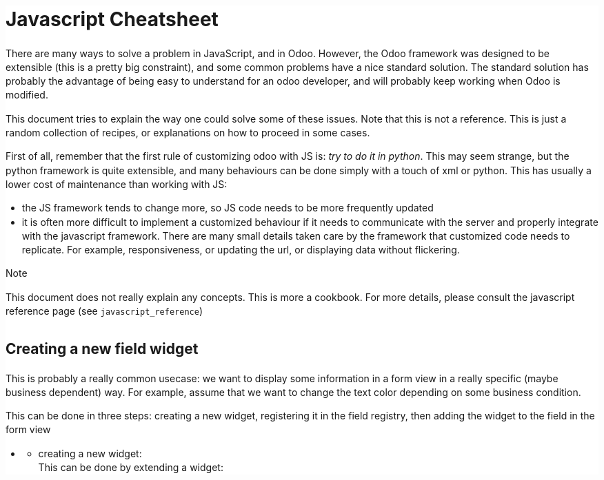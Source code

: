 # Javascript Cheatsheet

There are many ways to solve a problem in JavaScript, and in Odoo.
However, the Odoo framework was designed to be extensible (this is a
pretty big constraint), and some common problems have a nice standard
solution. The standard solution has probably the advantage of being easy
to understand for an odoo developer, and will probably keep working when
Odoo is modified.

This document tries to explain the way one could solve some of these
issues. Note that this is not a reference. This is just a random
collection of recipes, or explanations on how to proceed in some cases.

First of all, remember that the first rule of customizing odoo with JS
is: *try to do it in python*. This may seem strange, but the python
framework is quite extensible, and many behaviours can be done simply
with a touch of xml or python. This has usually a lower cost of
maintenance than working with JS:

  - the JS framework tends to change more, so JS code needs to be more
    frequently updated
  - it is often more difficult to implement a customized behaviour if it
    needs to communicate with the server and properly integrate with the
    javascript framework. There are many small details taken care by the
    framework that customized code needs to replicate. For example,
    responsiveness, or updating the url, or displaying data without
    flickering.

<div class="note">

<div class="title">

Note

</div>

This document does not really explain any concepts. This is more a
cookbook. For more details, please consult the javascript reference page
(see `javascript_reference`)

</div>

## Creating a new field widget

This is probably a really common usecase: we want to display some
information in a form view in a really specific (maybe business
dependent) way. For example, assume that we want to change the text
color depending on some business condition.

This can be done in three steps: creating a new widget, registering it
in the field registry, then adding the widget to the field in the form
view

  -   - creating a new widget:  
        This can be done by extending a widget:
        